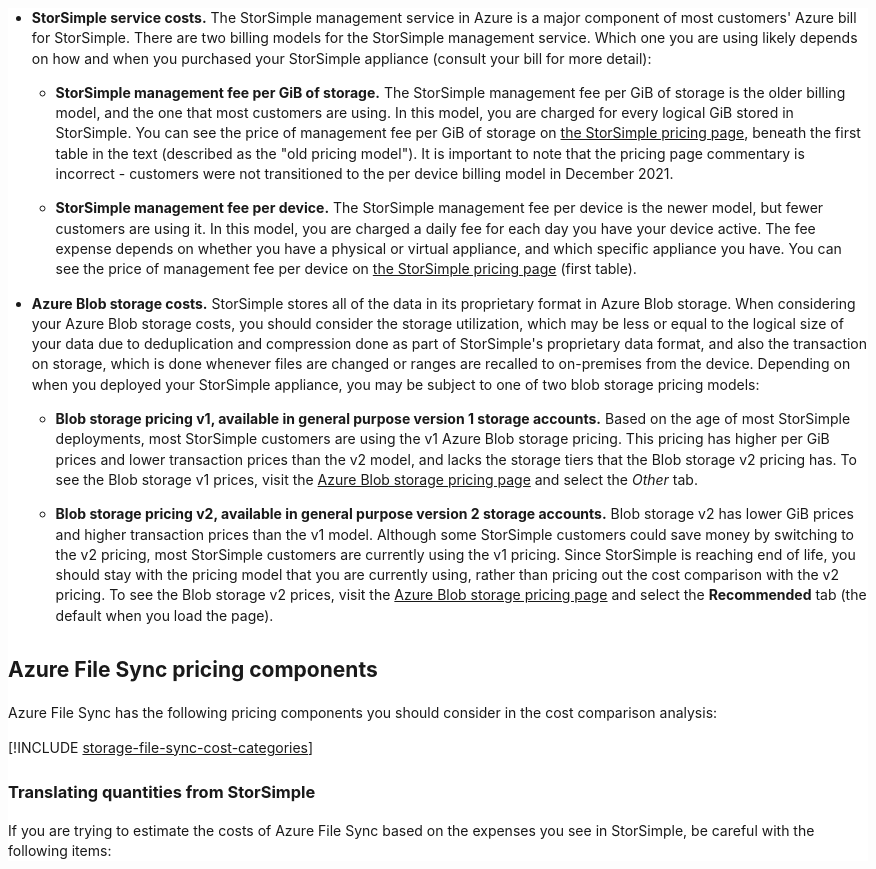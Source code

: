 - **StorSimple service costs.** The StorSimple management service in Azure is a major component of most customers' Azure bill for StorSimple. There are two billing models for the StorSimple management service. Which one you are using likely depends on how and when you purchased your StorSimple appliance (consult your bill for more detail):
    - **StorSimple management fee per GiB of storage.** The StorSimple management fee per GiB of storage is the older billing model, and the one that most customers are using. In this model, you are charged for every logical GiB stored in StorSimple. You can see the price of management fee per GiB of storage on [the StorSimple pricing page](https://azure.microsoft.com/pricing/details/storsimple/), beneath the first table in the text (described as the "old pricing model"). It is important to note that the pricing page commentary is incorrect - customers were not transitioned to the per device billing model in December 2021.

    - **StorSimple management fee per device.** The StorSimple management fee per device is the newer model, but fewer customers are using it. In this model, you are charged a daily fee for each day you have your device active. The fee expense depends on whether you have a physical or virtual appliance, and which specific appliance you have. You can see the price of management fee per device on [the StorSimple pricing page](https://azure.microsoft.com/pricing/details/storsimple/) (first table).

- **Azure Blob storage costs.** StorSimple stores all of the data in its proprietary format in Azure Blob storage. When considering your Azure Blob storage costs, you should consider the storage utilization, which may be less or equal to the logical size of your data due to deduplication and compression done as part of StorSimple's proprietary data format, and also the transaction on storage, which is done whenever files are changed or ranges are recalled to on-premises from the device. Depending on when you deployed your StorSimple appliance, you may be subject to one of two blob storage pricing models:
    - **Blob storage pricing v1, available in general purpose version 1 storage accounts.** Based on the age of most StorSimple deployments, most StorSimple customers are using the v1 Azure Blob storage pricing. This pricing has higher per GiB prices and lower transaction prices than the v2 model, and lacks the storage tiers that the Blob storage v2 pricing has. To see the Blob storage v1 prices, visit the [Azure Blob storage pricing page](https://azure.microsoft.com/pricing/details/storage/blobs/) and select the *Other* tab.

    - **Blob storage pricing v2, available in general purpose version 2 storage accounts.** Blob storage v2 has lower GiB prices and higher transaction prices than the v1 model. Although some StorSimple customers could save money by switching to the v2 pricing, most StorSimple customers are currently using the v1 pricing. Since StorSimple is reaching end of life, you should stay with the pricing model that you are currently using, rather than pricing out the cost comparison with the v2 pricing. To see the Blob storage v2 prices, visit the [Azure Blob storage pricing page](https://azure.microsoft.com/pricing/details/storage/blobs/) and select the **Recommended** tab (the default when you load the page).

## Azure File Sync pricing components
Azure File Sync has the following pricing components you should consider in the cost comparison analysis:

[!INCLUDE [storage-file-sync-cost-categories](../../../includes/storage-file-sync-cost-categories.md)]

### Translating quantities from StorSimple
If you are trying to estimate the costs of Azure File Sync based on the expenses you see in StorSimple, be careful with the following items:
